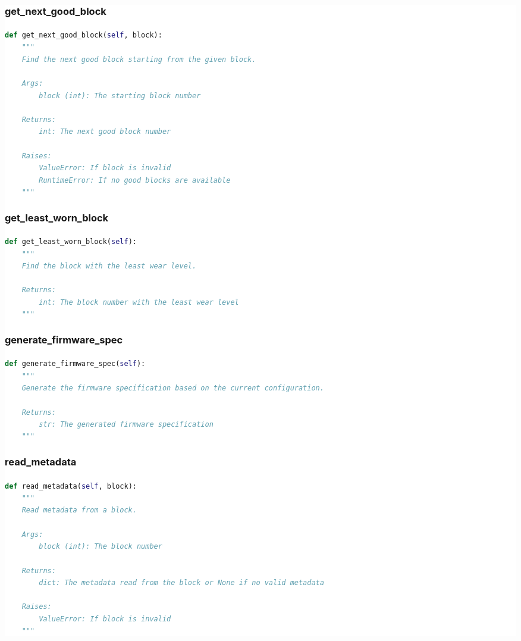 
### get_next_good_block
```python
def get_next_good_block(self, block):
    """
    Find the next good block starting from the given block.
    
    Args:
        block (int): The starting block number
        
    Returns:
        int: The next good block number
        
    Raises:
        ValueError: If block is invalid
        RuntimeError: If no good blocks are available
    """
```

### get_least_worn_block
```python
def get_least_worn_block(self):
    """
    Find the block with the least wear level.
    
    Returns:
        int: The block number with the least wear level
    """
```

### generate_firmware_spec
```python
def generate_firmware_spec(self):
    """
    Generate the firmware specification based on the current configuration.
    
    Returns:
        str: The generated firmware specification
    """
```

### read_metadata
```python
def read_metadata(self, block):
    """
    Read metadata from a block.
    
    Args:
        block (int): The block number
        
    Returns:
        dict: The metadata read from the block or None if no valid metadata
        
    Raises:
        ValueError: If block is invalid
    """
```

